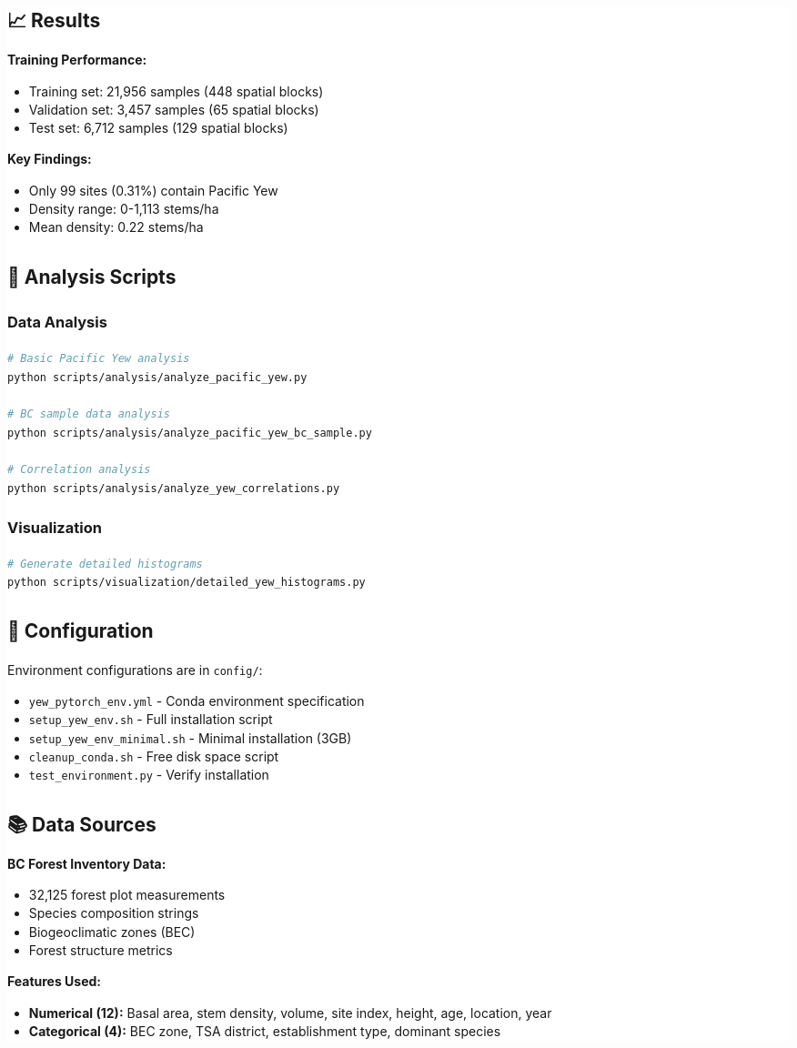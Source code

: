 ## 📈 Results

**Training Performance:**
- Training set: 21,956 samples (448 spatial blocks)
- Validation set: 3,457 samples (65 spatial blocks)
- Test set: 6,712 samples (129 spatial blocks)

**Key Findings:**
- Only 99 sites (0.31%) contain Pacific Yew
- Density range: 0-1,113 stems/ha
- Mean density: 0.22 stems/ha

## 📝 Analysis Scripts

### Data Analysis
```bash
# Basic Pacific Yew analysis
python scripts/analysis/analyze_pacific_yew.py

# BC sample data analysis
python scripts/analysis/analyze_pacific_yew_bc_sample.py

# Correlation analysis
python scripts/analysis/analyze_yew_correlations.py
```

### Visualization
```bash
# Generate detailed histograms
python scripts/visualization/detailed_yew_histograms.py
```

## 🔧 Configuration

Environment configurations are in `config/`:

- `yew_pytorch_env.yml` - Conda environment specification
- `setup_yew_env.sh` - Full installation script
- `setup_yew_env_minimal.sh` - Minimal installation (3GB)
- `cleanup_conda.sh` - Free disk space script
- `test_environment.py` - Verify installation

## 📚 Data Sources

**BC Forest Inventory Data:**
- 32,125 forest plot measurements
- Species composition strings
- Biogeoclimatic zones (BEC)
- Forest structure metrics

**Features Used:**
- **Numerical (12):** Basal area, stem density, volume, site index, height, age, location, year
- **Categorical (4):** BEC zone, TSA district, establishment type, dominant species
